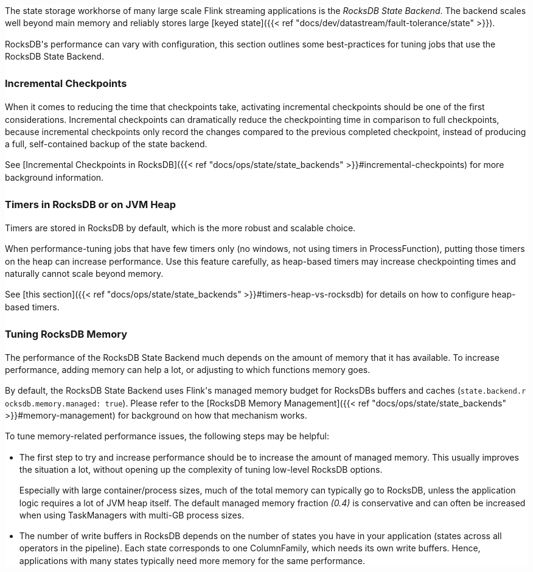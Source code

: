 The state storage workhorse of many large scale Flink streaming applications is the *RocksDB State Backend*.
The backend scales well beyond main memory and reliably stores large [keyed state]({{< ref "docs/dev/datastream/fault-tolerance/state" >}}).

RocksDB's performance can vary with configuration, this section outlines some best-practices for tuning jobs that use the RocksDB State Backend.

### Incremental Checkpoints

When it comes to reducing the time that checkpoints take, activating incremental checkpoints should be one of the first considerations.
Incremental checkpoints can dramatically reduce the checkpointing time in comparison to full checkpoints, because incremental checkpoints only record the changes compared to the previous completed checkpoint, instead of producing a full, self-contained backup of the state backend.

See [Incremental Checkpoints in RocksDB]({{< ref "docs/ops/state/state_backends" >}}#incremental-checkpoints) for more background information.

### Timers in RocksDB or on JVM Heap

Timers are stored in RocksDB by default, which is the more robust and scalable choice.

When performance-tuning jobs that have few timers only (no windows, not using timers in ProcessFunction), putting those timers on the heap can increase performance.
Use this feature carefully, as heap-based timers may increase checkpointing times and naturally cannot scale beyond memory.

See [this section]({{< ref "docs/ops/state/state_backends" >}}#timers-heap-vs-rocksdb) for details on how to configure heap-based timers.

### Tuning RocksDB Memory

The performance of the RocksDB State Backend much depends on the amount of memory that it has available. To increase performance, adding memory can help a lot, or adjusting to which functions memory goes.

By default, the RocksDB State Backend uses Flink's managed memory budget for RocksDBs buffers and caches (`state.backend.rocksdb.memory.managed: true`). Please refer to the [RocksDB Memory Management]({{< ref "docs/ops/state/state_backends" >}}#memory-management) for background on how that mechanism works.

To tune memory-related performance issues, the following steps may be helpful:

  - The first step to try and increase performance should be to increase the amount of managed memory. This usually improves the situation a lot, without opening up the complexity of tuning low-level RocksDB options.
    
    Especially with large container/process sizes, much of the total memory can typically go to RocksDB, unless the application logic requires a lot of JVM heap itself. The default managed memory fraction *(0.4)* is conservative and can often be increased when using TaskManagers with multi-GB process sizes.

  - The number of write buffers in RocksDB depends on the number of states you have in your application (states across all operators in the pipeline). Each state corresponds to one ColumnFamily, which needs its own write buffers. Hence, applications with many states typically need more memory for the same performance.
